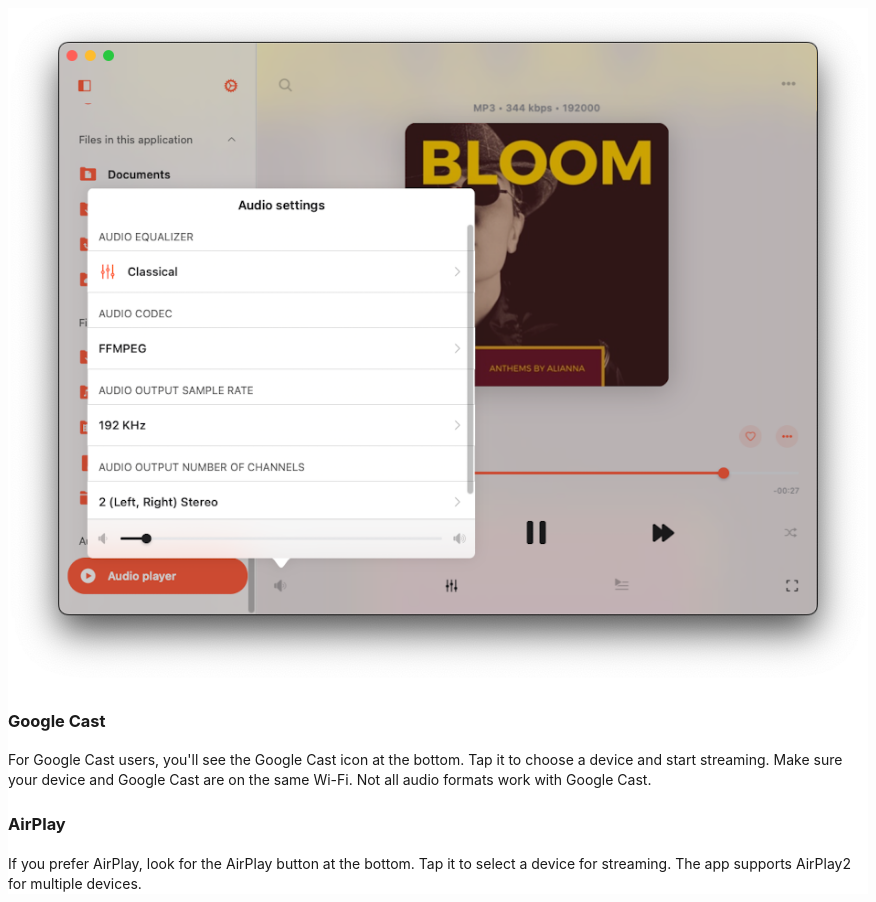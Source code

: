 ![Volume Control](21260c_ac2a48d7693244a894cf34d8f87f6986~mv2.png)

### Google Cast

For Google Cast users, you'll see the Google Cast icon at the bottom. Tap it to choose a device and start streaming. Make sure your device and Google Cast are on the same Wi-Fi. Not all audio formats work with Google Cast.

### AirPlay

If you prefer AirPlay, look for the AirPlay button at the bottom. Tap it to select a device for streaming. The app supports AirPlay2 for multiple devices.
